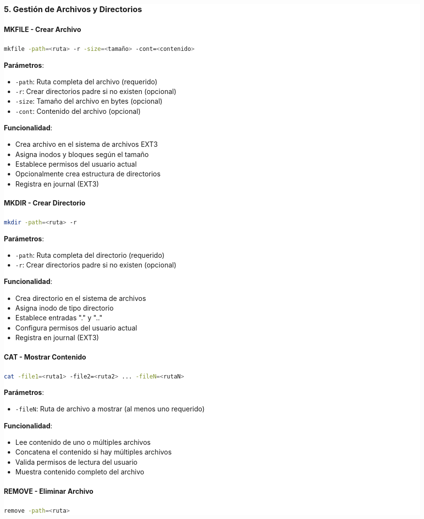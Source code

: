 ### 5. Gestión de Archivos y Directorios

#### MKFILE - Crear Archivo
```bash
mkfile -path=<ruta> -r -size=<tamaño> -cont=<contenido>
```

**Parámetros**:
- `-path`: Ruta completa del archivo (requerido)
- `-r`: Crear directorios padre si no existen (opcional)
- `-size`: Tamaño del archivo en bytes (opcional)
- `-cont`: Contenido del archivo (opcional)

**Funcionalidad**:
- Crea archivo en el sistema de archivos EXT3
- Asigna inodos y bloques según el tamaño
- Establece permisos del usuario actual
- Opcionalmente crea estructura de directorios
- Registra en journal (EXT3)

#### MKDIR - Crear Directorio
```bash
mkdir -path=<ruta> -r
```

**Parámetros**:
- `-path`: Ruta completa del directorio (requerido)
- `-r`: Crear directorios padre si no existen (opcional)

**Funcionalidad**:
- Crea directorio en el sistema de archivos
- Asigna inodo de tipo directorio
- Establece entradas "." y ".."
- Configura permisos del usuario actual
- Registra en journal (EXT3)

#### CAT - Mostrar Contenido
```bash
cat -file1=<ruta1> -file2=<ruta2> ... -fileN=<rutaN>
```

**Parámetros**:
- `-fileN`: Ruta de archivo a mostrar (al menos uno requerido)

**Funcionalidad**:
- Lee contenido de uno o múltiples archivos
- Concatena el contenido si hay múltiples archivos
- Valida permisos de lectura del usuario
- Muestra contenido completo del archivo

#### REMOVE - Eliminar Archivo
```bash
remove -path=<ruta>
```

